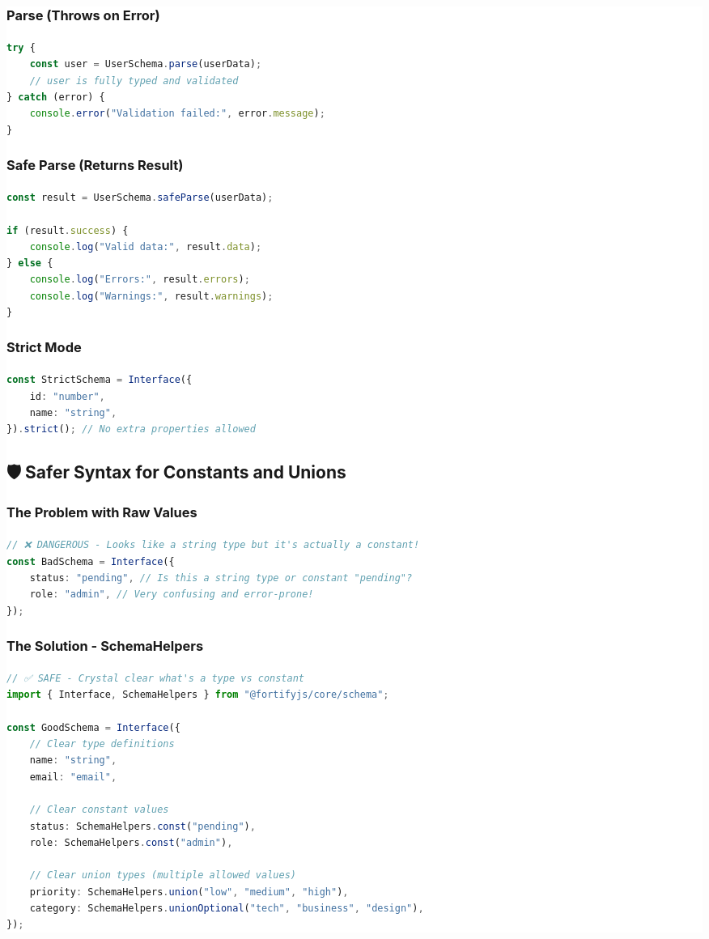 ### Parse (Throws on Error)

```typescript
try {
    const user = UserSchema.parse(userData);
    // user is fully typed and validated
} catch (error) {
    console.error("Validation failed:", error.message);
}
```

### Safe Parse (Returns Result)

```typescript
const result = UserSchema.safeParse(userData);

if (result.success) {
    console.log("Valid data:", result.data);
} else {
    console.log("Errors:", result.errors);
    console.log("Warnings:", result.warnings);
}
```

### Strict Mode

```typescript
const StrictSchema = Interface({
    id: "number",
    name: "string",
}).strict(); // No extra properties allowed
```

## 🛡️ Safer Syntax for Constants and Unions

### The Problem with Raw Values

```typescript
// ❌ DANGEROUS - Looks like a string type but it's actually a constant!
const BadSchema = Interface({
    status: "pending", // Is this a string type or constant "pending"?
    role: "admin", // Very confusing and error-prone!
});
```

### The Solution - SchemaHelpers

```typescript
// ✅ SAFE - Crystal clear what's a type vs constant
import { Interface, SchemaHelpers } from "@fortifyjs/core/schema";

const GoodSchema = Interface({
    // Clear type definitions
    name: "string",
    email: "email",

    // Clear constant values
    status: SchemaHelpers.const("pending"),
    role: SchemaHelpers.const("admin"),

    // Clear union types (multiple allowed values)
    priority: SchemaHelpers.union("low", "medium", "high"),
    category: SchemaHelpers.unionOptional("tech", "business", "design"),
});
```
